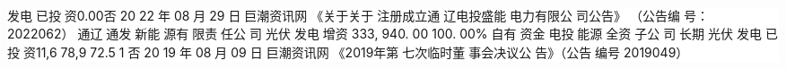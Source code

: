 发电
已投
资0.00否
20
22
年
08
月
29
日
巨潮资讯网
《关于关于
注册成立通
辽电投盛能
电力有限公
司公告》
（公告编
号：
2022062）
通辽
通发
新能
源有
限责
任公
司
光伏
发电
增资
333,
940.
00
100.
00%
自有
资金
电投
能源
全资
子公
司
长期
光伏
发电
已投
资11,6
78,9
72.5
1
否
20
19
年
08
月
09
日
巨潮资讯网
《2019年第
七次临时董
事会决议公
告》（公告
编号
2019049）